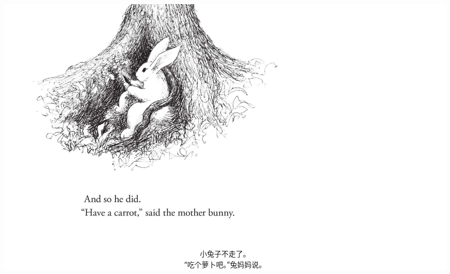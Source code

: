 <img src="/images/逃家小兔/11-0.jpg" width="600" >
<center>小兔子不走了。</center>
<center>“吃个萝卜吧。”兔妈妈说。</center>
